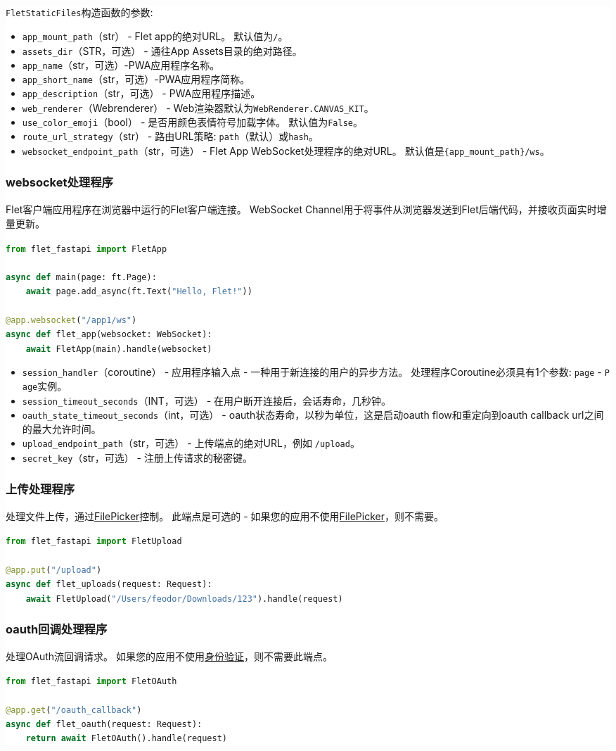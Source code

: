 `FletStaticFiles`构造函数的参数: 

*  `app_mount_path`（str） -  Flet app的绝对URL。 默认值为`/`。
* `assets_dir`（STR，可选） - 通往App Assets目录的绝对路径。
* `app_name`（str，可选）-PWA应用程序名称。
* `app_short_name`（str，可选）-PWA应用程序简称。
* `app_description`（str，可选） -  PWA应用程序描述。
* `web_renderer`（Webrenderer） -  Web渲染器默认为`WebRenderer.CANVAS_KIT`。
* `use_color_emoji`（bool） - 是否用颜色表情符号加载字体。 默认值为`False`。
* `route_url_strategy`（str） - 路由URL策略: `path`（默认）或`hash`。
* `websocket_endpoint_path`（str，可选） -  Flet App WebSocket处理程序的绝对URL。 默认值是`{app_mount_path}/ws`。

###  websocket处理程序

Flet客户端应用程序在浏览器中运行的Flet客户端连接。 WebSocket Channel用于将事件从浏览器发送到Flet后端代码，并接收页面实时增量更新。

```python
from flet_fastapi import FletApp

async def main(page: ft.Page):
    await page.add_async(ft.Text("Hello, Flet!"))

@app.websocket("/app1/ws")
async def flet_app(websocket: WebSocket):
    await FletApp(main).handle(websocket)
``` 

*  `session_handler`（coroutine） - 应用程序输入点 - 一种用于新连接的用户的异步方法。 处理程序Coroutine必须具有1个参数: `page`  -  `Page`实例。
* `session_timeout_seconds`（INT，可选） - 在用户断开连接后，会话寿命，几秒钟。
* `oauth_state_timeout_seconds`（int，可选） -  oauth状态寿命，以秒为单位，这是启动oauth flow和重定向到oauth callback url之间的最大允许时间。
* `upload_endpoint_path`（str，可选） - 上传端点的绝对URL，例如 `/upload`。
* `secret_key`（str，可选） - 注册上传请求的秘密键。

### 上传处理程序

处理文件上传，通过[FilePicker](/docs/controls/filepicker)控制。 此端点是可选的 - 如果您的应用不使用[FilePicker](/docs/controls/filepicker)，则不需要。

```python
from flet_fastapi import FletUpload

@app.put("/upload")
async def flet_uploads(request: Request):
    await FletUpload("/Users/feodor/Downloads/123").handle(request)
``` 

###  oauth回调处理程序

处理OAuth流回调请求。 如果您的应用不使用[身份验证](/docs/guides/python/authentication)，则不需要此端点。

```python
from flet_fastapi import FletOAuth

@app.get("/oauth_callback")
async def flet_oauth(request: Request):
    return await FletOAuth().handle(request)
``` 
